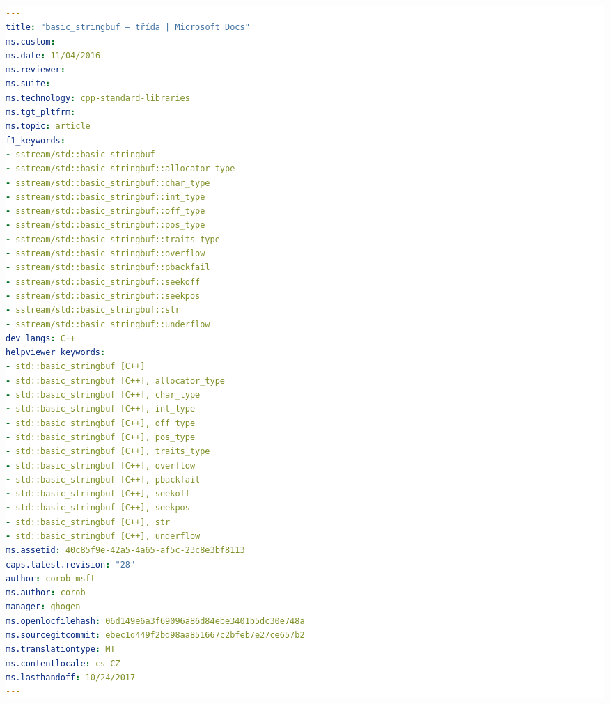 ```yaml
---
title: "basic_stringbuf – třída | Microsoft Docs"
ms.custom: 
ms.date: 11/04/2016
ms.reviewer: 
ms.suite: 
ms.technology: cpp-standard-libraries
ms.tgt_pltfrm: 
ms.topic: article
f1_keywords:
- sstream/std::basic_stringbuf
- sstream/std::basic_stringbuf::allocator_type
- sstream/std::basic_stringbuf::char_type
- sstream/std::basic_stringbuf::int_type
- sstream/std::basic_stringbuf::off_type
- sstream/std::basic_stringbuf::pos_type
- sstream/std::basic_stringbuf::traits_type
- sstream/std::basic_stringbuf::overflow
- sstream/std::basic_stringbuf::pbackfail
- sstream/std::basic_stringbuf::seekoff
- sstream/std::basic_stringbuf::seekpos
- sstream/std::basic_stringbuf::str
- sstream/std::basic_stringbuf::underflow
dev_langs: C++
helpviewer_keywords:
- std::basic_stringbuf [C++]
- std::basic_stringbuf [C++], allocator_type
- std::basic_stringbuf [C++], char_type
- std::basic_stringbuf [C++], int_type
- std::basic_stringbuf [C++], off_type
- std::basic_stringbuf [C++], pos_type
- std::basic_stringbuf [C++], traits_type
- std::basic_stringbuf [C++], overflow
- std::basic_stringbuf [C++], pbackfail
- std::basic_stringbuf [C++], seekoff
- std::basic_stringbuf [C++], seekpos
- std::basic_stringbuf [C++], str
- std::basic_stringbuf [C++], underflow
ms.assetid: 40c85f9e-42a5-4a65-af5c-23c8e3bf8113
caps.latest.revision: "28"
author: corob-msft
ms.author: corob
manager: ghogen
ms.openlocfilehash: 06d149e6a3f69096a86d84ebe3401b5dc30e748a
ms.sourcegitcommit: ebec1d449f2bd98aa851667c2bfeb7e27ce657b2
ms.translationtype: MT
ms.contentlocale: cs-CZ
ms.lasthandoff: 10/24/2017
---
```

